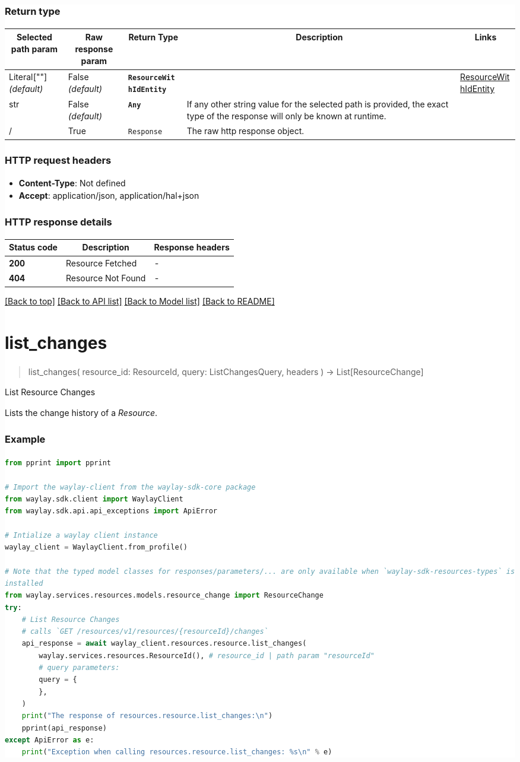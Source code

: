 
### Return type

Selected path param | Raw response param | Return Type  | Description | Links
------------------- | ------------------ | ------------ | ----------- | -----
Literal[""] _(default)_  | False _(default)_ | **`ResourceWithIdEntity`** |  | [ResourceWithIdEntity](ResourceWithIdEntity.md)
str | False _(default)_ | **`Any`** | If any other string value for the selected path is provided, the exact type of the response will only be known at runtime. | 
/ | True | `Response` | The raw http response object.

### HTTP request headers

 - **Content-Type**: Not defined
 - **Accept**: application/json, application/hal+json

### HTTP response details

| Status code | Description | Response headers |
|-------------|-------------|------------------|
**200** | Resource Fetched |  -  |
**404** | Resource Not Found |  -  |

[[Back to top]](#) [[Back to API list]](../README.md#documentation-for-api-endpoints) [[Back to Model list]](../README.md#documentation-for-models) [[Back to README]](../README.md)

# **list_changes**
> list_changes(
> resource_id: ResourceId,
> query: ListChangesQuery,
> headers
> ) -> List[ResourceChange]

List Resource Changes

Lists the change history of a _Resource_.

### Example

```python
from pprint import pprint

# Import the waylay-client from the waylay-sdk-core package
from waylay.sdk.client import WaylayClient
from waylay.sdk.api.api_exceptions import ApiError

# Intialize a waylay client instance
waylay_client = WaylayClient.from_profile()

# Note that the typed model classes for responses/parameters/... are only available when `waylay-sdk-resources-types` is installed
from waylay.services.resources.models.resource_change import ResourceChange
try:
    # List Resource Changes
    # calls `GET /resources/v1/resources/{resourceId}/changes`
    api_response = await waylay_client.resources.resource.list_changes(
        waylay.services.resources.ResourceId(), # resource_id | path param "resourceId"
        # query parameters:
        query = {
        },
    )
    print("The response of resources.resource.list_changes:\n")
    pprint(api_response)
except ApiError as e:
    print("Exception when calling resources.resource.list_changes: %s\n" % e)
```